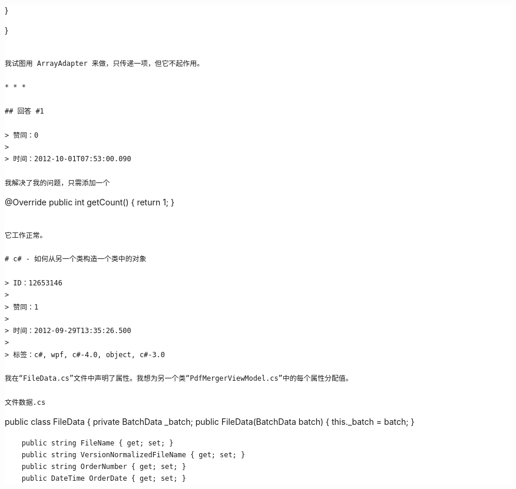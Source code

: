 }

} 
```

我试图用 ArrayAdapter 来做，只传递一项，但它不起作用。

* * *

## 回答 #1

> 赞同：0
> 
> 时间：2012-10-01T07:53:00.090

我解决了我的问题，只需添加一个

```
@Override
public int getCount() {
    return 1;
} 
```

它工作正常。

# c# - 如何从另一个类构造一个类中的对象

> ID：12653146
> 
> 赞同：1
> 
> 时间：2012-09-29T13:35:26.500
> 
> 标签：c#, wpf, c#-4.0, object, c#-3.0

我在“FileData.cs”文件中声明了属性。我想为另一个类“PdfMergerViewModel.cs”中的每个属性分配值。

文件数据.cs

```
 public class FileData
        {
        private BatchData _batch;
        public FileData(BatchData batch)
        {
            this._batch = batch;
        }

        public string FileName { get; set; }
        public string VersionNormalizedFileName { get; set; }
        public string OrderNumber { get; set; }
        public DateTime OrderDate { get; set; }
